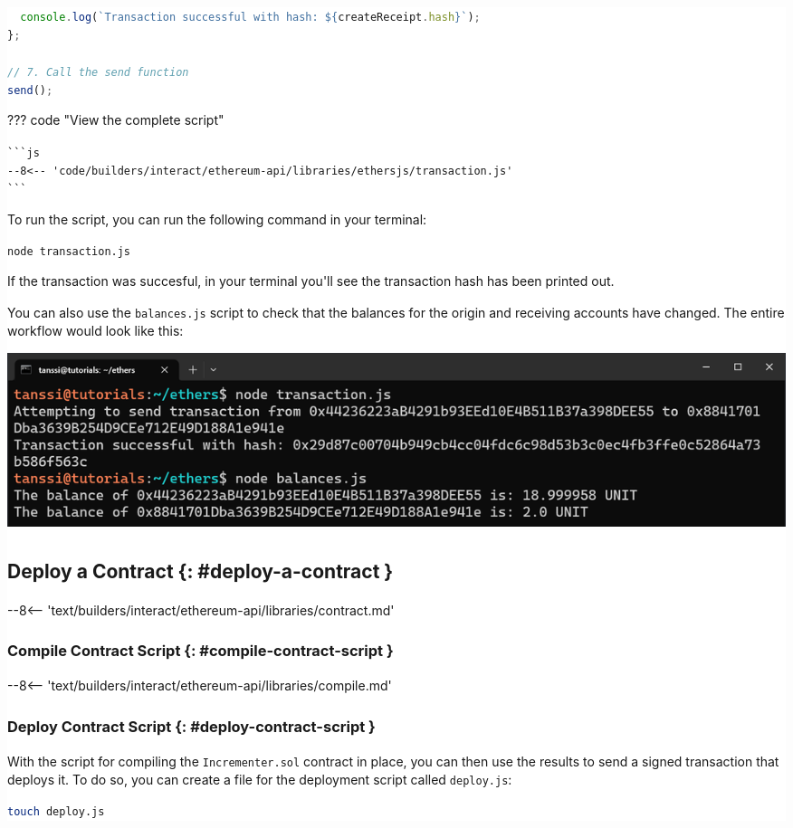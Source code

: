 ```js
  console.log(`Transaction successful with hash: ${createReceipt.hash}`);
};

// 7. Call the send function
send();
```

??? code "View the complete script"

    ```js
    --8<-- 'code/builders/interact/ethereum-api/libraries/ethersjs/transaction.js'
    ```

To run the script, you can run the following command in your terminal:

```bash
node transaction.js
```

If the transaction was succesful, in your terminal you'll see the transaction hash has been printed out.

You can also use the `balances.js` script to check that the balances for the origin and receiving accounts have changed. The entire workflow would look like this:

![Send Tx Ethers.js](/images/builders/interact/ethereum-api/libraries/ethersjs/ethersjs-2.png)

## Deploy a Contract {: #deploy-a-contract }

--8<-- 'text/builders/interact/ethereum-api/libraries/contract.md'

### Compile Contract Script {: #compile-contract-script }

--8<-- 'text/builders/interact/ethereum-api/libraries/compile.md'

### Deploy Contract Script {: #deploy-contract-script }

With the script for compiling the `Incrementer.sol` contract in place, you can then use the results to send a signed transaction that deploys it. To do so, you can create a file for the deployment script called `deploy.js`:

```bash
touch deploy.js
```
